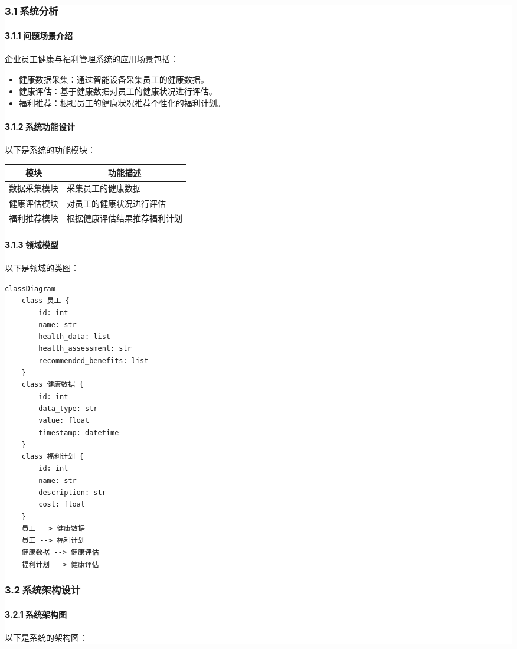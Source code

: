 ### 3.1 系统分析

#### 3.1.1 问题场景介绍
企业员工健康与福利管理系统的应用场景包括：
- 健康数据采集：通过智能设备采集员工的健康数据。
- 健康评估：基于健康数据对员工的健康状况进行评估。
- 福利推荐：根据员工的健康状况推荐个性化的福利计划。

#### 3.1.2 系统功能设计
以下是系统的功能模块：

| 模块         | 功能描述                     |
|--------------|------------------------------|
| 数据采集模块 | 采集员工的健康数据           |
| 健康评估模块 | 对员工的健康状况进行评估     |
| 福利推荐模块 | 根据健康评估结果推荐福利计划 |

#### 3.1.3 领域模型
以下是领域的类图：

```mermaid
classDiagram
    class 员工 {
        id: int
        name: str
        health_data: list
        health_assessment: str
        recommended_benefits: list
    }
    class 健康数据 {
        id: int
        data_type: str
        value: float
        timestamp: datetime
    }
    class 福利计划 {
        id: int
        name: str
        description: str
        cost: float
    }
    员工 --> 健康数据
    员工 --> 福利计划
    健康数据 --> 健康评估
    福利计划 --> 健康评估
```

### 3.2 系统架构设计

#### 3.2.1 系统架构图
以下是系统的架构图：
